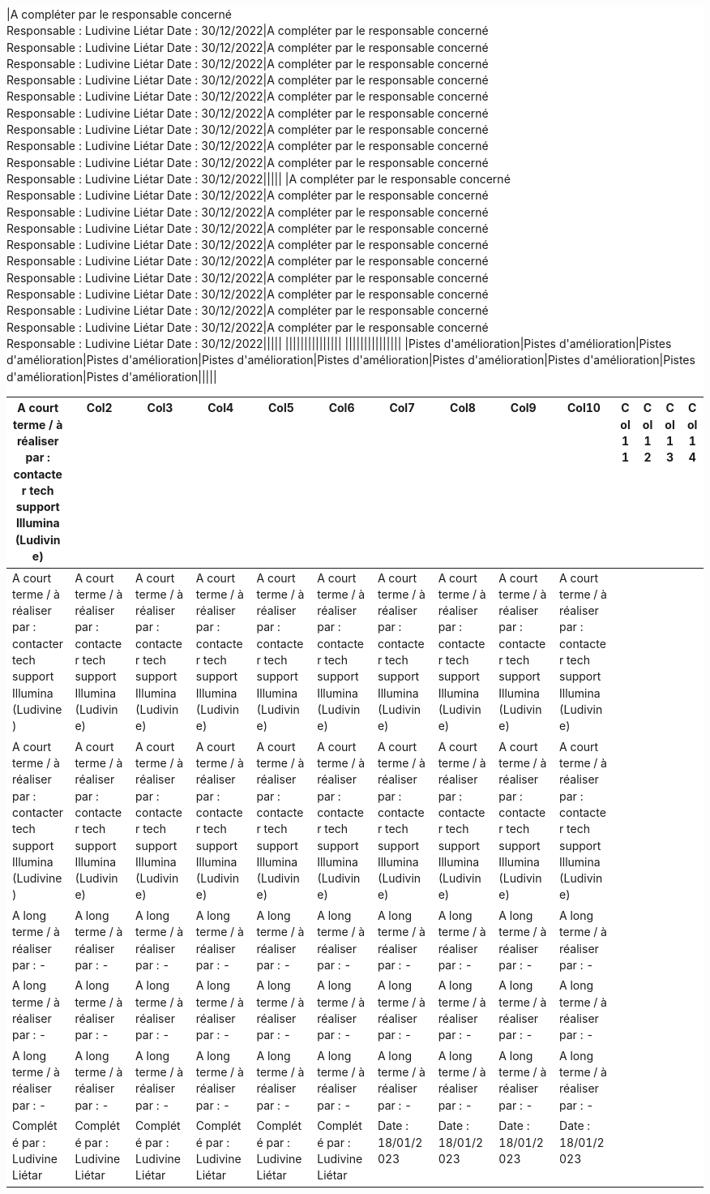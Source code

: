 |A compléter par le responsable concerné<br>Responsable : Ludivine Liétar Date : 30/12/2022|A compléter par le responsable concerné<br>Responsable : Ludivine Liétar Date : 30/12/2022|A compléter par le responsable concerné<br>Responsable : Ludivine Liétar Date : 30/12/2022|A compléter par le responsable concerné<br>Responsable : Ludivine Liétar Date : 30/12/2022|A compléter par le responsable concerné<br>Responsable : Ludivine Liétar Date : 30/12/2022|A compléter par le responsable concerné<br>Responsable : Ludivine Liétar Date : 30/12/2022|A compléter par le responsable concerné<br>Responsable : Ludivine Liétar Date : 30/12/2022|A compléter par le responsable concerné<br>Responsable : Ludivine Liétar Date : 30/12/2022|A compléter par le responsable concerné<br>Responsable : Ludivine Liétar Date : 30/12/2022|A compléter par le responsable concerné<br>Responsable : Ludivine Liétar Date : 30/12/2022|||||
|A compléter par le responsable concerné<br>Responsable : Ludivine Liétar Date : 30/12/2022|A compléter par le responsable concerné<br>Responsable : Ludivine Liétar Date : 30/12/2022|A compléter par le responsable concerné<br>Responsable : Ludivine Liétar Date : 30/12/2022|A compléter par le responsable concerné<br>Responsable : Ludivine Liétar Date : 30/12/2022|A compléter par le responsable concerné<br>Responsable : Ludivine Liétar Date : 30/12/2022|A compléter par le responsable concerné<br>Responsable : Ludivine Liétar Date : 30/12/2022|A compléter par le responsable concerné<br>Responsable : Ludivine Liétar Date : 30/12/2022|A compléter par le responsable concerné<br>Responsable : Ludivine Liétar Date : 30/12/2022|A compléter par le responsable concerné<br>Responsable : Ludivine Liétar Date : 30/12/2022|A compléter par le responsable concerné<br>Responsable : Ludivine Liétar Date : 30/12/2022|||||
|||||||||||||||
|||||||||||||||
|Pistes d'amélioration|Pistes d'amélioration|Pistes d'amélioration|Pistes d'amélioration|Pistes d'amélioration|Pistes d'amélioration|Pistes d'amélioration|Pistes d'amélioration|Pistes d'amélioration|Pistes d'amélioration|||||

|A court terme / à réaliser par : contacter tech support Illumina (Ludivine)|Col2|Col3|Col4|Col5|Col6|Col7|Col8|Col9|Col10|Col11|Col12|Col13|Col14|
|---|---|---|---|---|---|---|---|---|---|---|---|---|---|
|A court terme / à réaliser par : contacter tech support Illumina (Ludivine)|A court terme / à réaliser par : contacter tech support Illumina (Ludivine)|A court terme / à réaliser par : contacter tech support Illumina (Ludivine)|A court terme / à réaliser par : contacter tech support Illumina (Ludivine)|A court terme / à réaliser par : contacter tech support Illumina (Ludivine)|A court terme / à réaliser par : contacter tech support Illumina (Ludivine)|A court terme / à réaliser par : contacter tech support Illumina (Ludivine)|A court terme / à réaliser par : contacter tech support Illumina (Ludivine)|A court terme / à réaliser par : contacter tech support Illumina (Ludivine)|A court terme / à réaliser par : contacter tech support Illumina (Ludivine)|||||
|A court terme / à réaliser par : contacter tech support Illumina (Ludivine)|A court terme / à réaliser par : contacter tech support Illumina (Ludivine)|A court terme / à réaliser par : contacter tech support Illumina (Ludivine)|A court terme / à réaliser par : contacter tech support Illumina (Ludivine)|A court terme / à réaliser par : contacter tech support Illumina (Ludivine)|A court terme / à réaliser par : contacter tech support Illumina (Ludivine)|A court terme / à réaliser par : contacter tech support Illumina (Ludivine)|A court terme / à réaliser par : contacter tech support Illumina (Ludivine)|A court terme / à réaliser par : contacter tech support Illumina (Ludivine)|A court terme / à réaliser par : contacter tech support Illumina (Ludivine)|||||
|A long terme / à réaliser par : -|A long terme / à réaliser par : -|A long terme / à réaliser par : -|A long terme / à réaliser par : -|A long terme / à réaliser par : -|A long terme / à réaliser par : -|A long terme / à réaliser par : -|A long terme / à réaliser par : -|A long terme / à réaliser par : -|A long terme / à réaliser par : -|||||
|A long terme / à réaliser par : -|A long terme / à réaliser par : -|A long terme / à réaliser par : -|A long terme / à réaliser par : -|A long terme / à réaliser par : -|A long terme / à réaliser par : -|A long terme / à réaliser par : -|A long terme / à réaliser par : -|A long terme / à réaliser par : -|A long terme / à réaliser par : -|||||
|A long terme / à réaliser par : -|A long terme / à réaliser par : -|A long terme / à réaliser par : -|A long terme / à réaliser par : -|A long terme / à réaliser par : -|A long terme / à réaliser par : -|A long terme / à réaliser par : -|A long terme / à réaliser par : -|A long terme / à réaliser par : -|A long terme / à réaliser par : -|||||
|Complété par : Ludivine Liétar|Complété par : Ludivine Liétar|Complété par : Ludivine Liétar|Complété par : Ludivine Liétar|Complété par : Ludivine Liétar|Complété par : Ludivine Liétar|Date : 18/01/2023|Date : 18/01/2023|Date : 18/01/2023|Date : 18/01/2023|||||